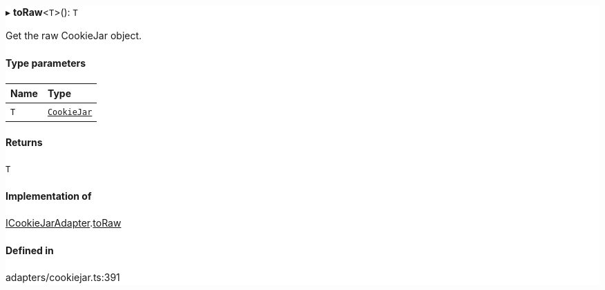 ▸ **toRaw**\<`T`\>(): `T`

Get the raw CookieJar object.

#### Type parameters

| Name | Type |
| :------ | :------ |
| `T` | [`CookieJar`](adapters_cookiejar.CookieJar.md) |

#### Returns

`T`

#### Implementation of

[ICookieJarAdapter](../interfaces/adapter.ICookieJarAdapter.md).[toRaw](../interfaces/adapter.ICookieJarAdapter.md#toraw)

#### Defined in

adapters/cookiejar.ts:391
